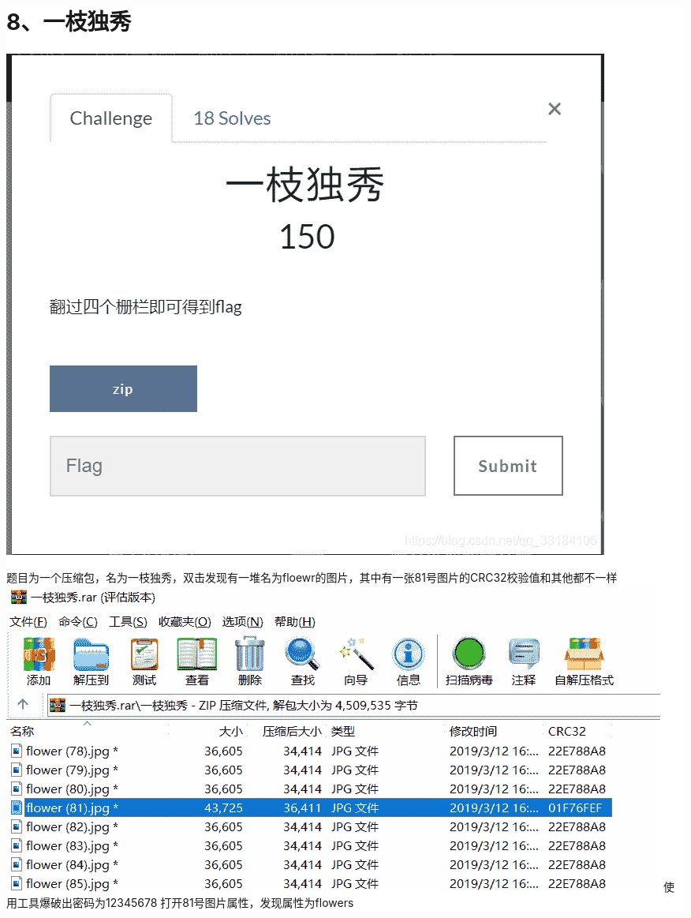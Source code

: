 # 8、一枝独秀

![在这里插入图片描述](img/0db716683d5be44050103f7053666798.png)

题目为一个压缩包，名为一枝独秀，双击发现有一堆名为floewr的图片，其中有一张81号图片的CRC32校验值和其他都不一样
![在这里插入图片描述](img/e695db2fad5de0424b47d6b6c5d1c44f.png)
使用工具爆破出密码为12345678 打开81号图片属性，发现属性为flowers